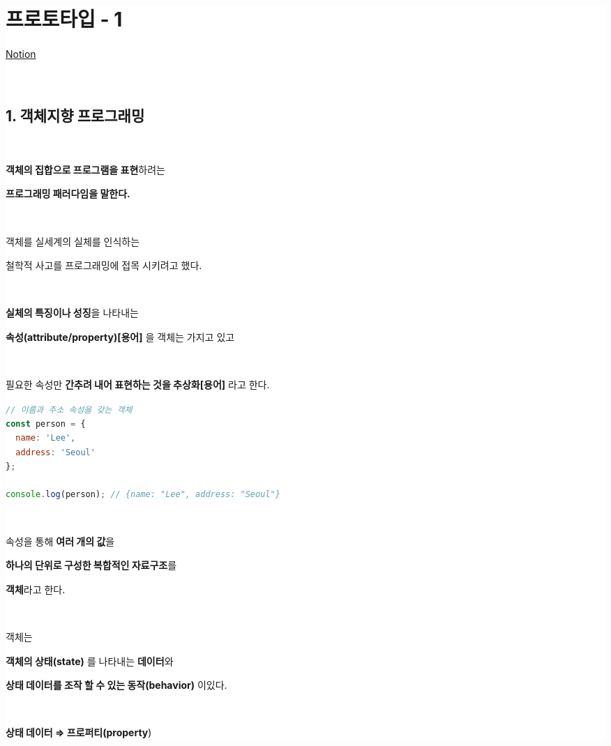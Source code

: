# 프로토타입 - 1

[Notion](https://www.notion.so/19-1-504af77d54a146578714ad520e9c8064)

<br>

## 1. 객체지향 프로그래밍

<br>

**객체의 집합으로 프로그램을 표현**하려는 

**프로그래밍 패러다임을 말한다.**

<br>

객체를 실세계의 실체를 인식하는 

철학적 사고를 프로그래밍에 접목 시키려고 했다.

<br>

**실체의 특징이나 성징**을 나타내는 

**속성(attribute/property)[용어]** 을 객체는 가지고 있고

<br>

필요한 속성만 **간추려 내어 표현하는 것을 추상화[용어]** 라고 한다.

```jsx
// 이름과 주소 속성을 갖는 객체
const person = {
  name: 'Lee',
  address: 'Seoul'
};

console.log(person); // {name: "Lee", address: "Seoul"}
```

<br>

속성을 통해 **여러 개의 값**을 

**하나의 단위로 구성한 복합적인 자료구조**를 

**객체**라고 한다.

<br>

객체는

**객체의 상태(state)** 를 나타내는 **데이터**와 

**상태 데이터를 조작 할 수 있는 동작(behavior)** 이있다.

<br>

**상태 데이터 ⇒ 프로퍼티(property**)
